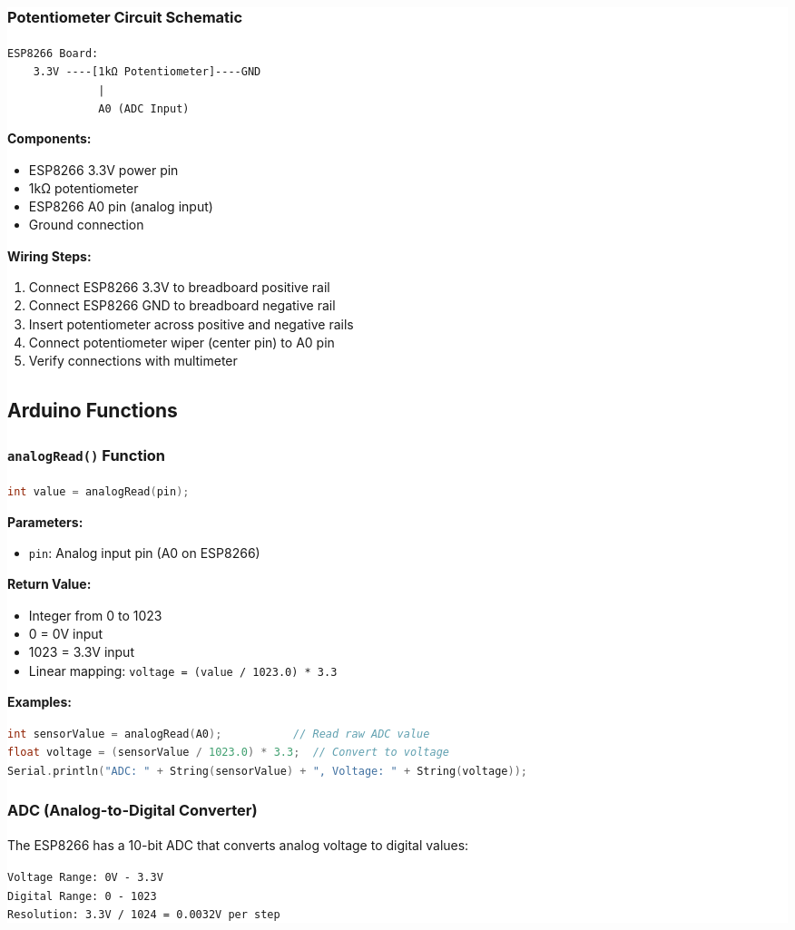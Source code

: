 ### Potentiometer Circuit Schematic

```
ESP8266 Board:
    3.3V ----[1kΩ Potentiometer]----GND
              |
              A0 (ADC Input)
```

**Components:**
- ESP8266 3.3V power pin
- 1kΩ potentiometer
- ESP8266 A0 pin (analog input)
- Ground connection


**Wiring Steps:**
1. Connect ESP8266 3.3V to breadboard positive rail
2. Connect ESP8266 GND to breadboard negative rail
3. Insert potentiometer across positive and negative rails
4. Connect potentiometer wiper (center pin) to A0 pin
5. Verify connections with multimeter

## Arduino Functions

### `analogRead()` Function

```cpp
int value = analogRead(pin);
```

**Parameters:**
- `pin`: Analog input pin (A0 on ESP8266)

**Return Value:**
- Integer from 0 to 1023
- 0 = 0V input
- 1023 = 3.3V input
- Linear mapping: `voltage = (value / 1023.0) * 3.3`

**Examples:**
```cpp
int sensorValue = analogRead(A0);           // Read raw ADC value
float voltage = (sensorValue / 1023.0) * 3.3;  // Convert to voltage
Serial.println("ADC: " + String(sensorValue) + ", Voltage: " + String(voltage));
```

### ADC (Analog-to-Digital Converter)

The ESP8266 has a 10-bit ADC that converts analog voltage to digital values:

```
Voltage Range: 0V - 3.3V
Digital Range: 0 - 1023
Resolution: 3.3V / 1024 = 0.0032V per step
```
